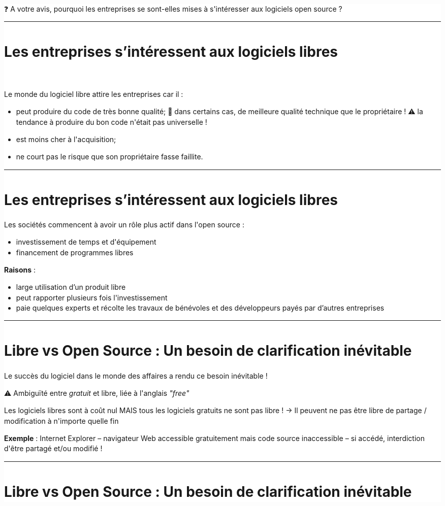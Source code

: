 :question: A votre avis, pourquoi les entreprises se sont-elles mises à s'intéresser aux logiciels open source ?

---

# Les entreprises s’intéressent aux logiciels libres
</br>

Le monde du logiciel libre attire les entreprises car il : 

- peut produire du code de très bonne qualité;
:thought_balloon: dans certains cas, de meilleure qualité technique que le propriétaire !
:warning: la tendance à produire du bon code n'était pas universelle !

- est moins cher à l'acquisition;

- ne court pas le risque que son propriétaire fasse faillite.

---

# Les entreprises s’intéressent aux logiciels libres

Les sociétés commencent à avoir un rôle plus actif dans l'open source :
- investissement de temps et d'équipement
- financement de programmes libres

**Raisons** :
- large utilisation d’un produit libre
- peut rapporter plusieurs fois l'investissement 
- paie quelques experts et récolte les travaux de bénévoles et des développeurs payés par d’autres entreprises

---

# Libre vs Open Source : Un besoin de clarification inévitable

Le succès du logiciel dans le monde des affaires a rendu ce besoin inévitable !

:warning: Ambiguïté entre *gratuit* et libre, liée à l'anglais *"free"*

Les logiciels libres sont à coût nul MAIS tous les logiciels gratuits ne sont pas libre !
→ Il peuvent ne pas être libre de partage / modification à n'importe quelle fin

**Exemple** : Internet Explorer
– navigateur Web accessible gratuitement mais code source inaccessible
– si accédé, interdiction d'être partagé et/ou modifié !

---

# Libre vs Open Source : Un besoin de clarification inévitable
